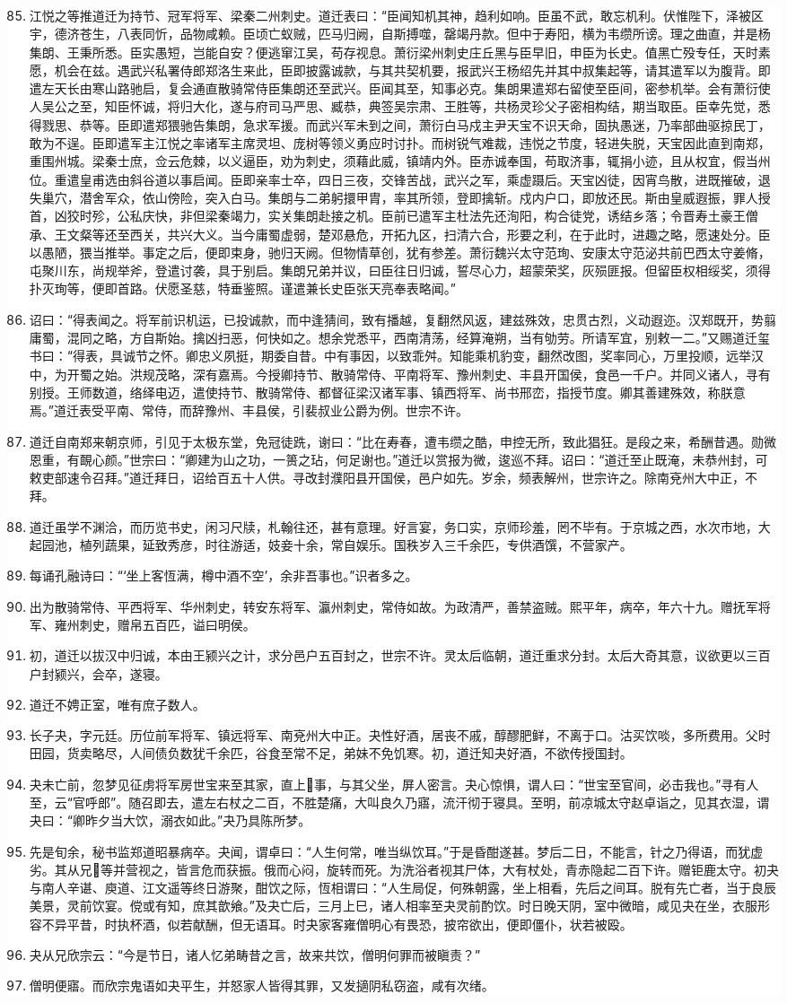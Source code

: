 85. <span id="列传第五十九_裴叔业_夏侯道迁_李元护_席法友_王世弼_江悦之_淳于诞_李苗-85"></span>
江悦之等推道迁为持节、冠军将军、梁秦二州刺史。道迁表曰：“臣闻知机其神，趋利如响。臣虽不武，敢忘机利。伏惟陛下，泽被区宇，德济苍生，八表同忻，品物咸赖。臣顷亡蚁贼，匹马归阙，自斯搏噬，罄竭丹款。但中于寿阳，横为韦缵所谤。理之曲直，并是杨集朗、王秉所悉。臣实愚短，岂能自安？便逃窜江吴，苟存视息。萧衍梁州刺史庄丘黑与臣早旧，申臣为长史。值黑亡殁专任，天时素愿，机会在兹。遇武兴私署侍郎郑洛生来此，臣即披露诚款，与其共契机要，报武兴王杨绍先并其中叔集起等，请其遣军以为腹背。即遣左天长由寒山路驰启，复会通直散骑常侍臣集朗还至武兴。臣闻其至，知事必克。集朗果遣郑右留使至臣间，密参机举。会有萧衍使人吴公之至，知臣怀诚，将归大化，遂与府司马严思、臧恭，典签吴宗肃、王胜等，共杨灵珍父子密相构结，期当取臣。臣幸先觉，悉得戮思、恭等。臣即遣郑猥驰告集朗，急求军援。而武兴军未到之间，萧衍白马戍主尹天宝不识天命，固执愚迷，乃率部曲驱掠民丁，敢为不逞。臣即遣军主江悦之率诸军主席灵坦、庞树等领义勇应时讨扑。而树锐气难裁，违悦之节度，轻进失脱，天宝因此直到南郑，重围州城。梁秦士庶，佥云危棘，以义逼臣，劝为刺史，须藉此威，镇靖内外。臣赤诚奉国，苟取济事，辄捐小迹，且从权宜，假当州位。重遣皇甫选由斜谷道以事启闻。臣即亲率士卒，四日三夜，交锋苦战，武兴之军，乘虚蹑后。天宝凶徒，因宵鸟散，进既摧破，退失巢穴，潜舍军众，依山傍险，突入白马。集朗与二弟躬擐甲胄，率其所领，登即擒斩。戍内户口，即放还民。斯由皇威遐振，罪人授首，凶狡时殄，公私庆快，非但梁秦竭力，实关集朗赴接之机。臣前已遣军主杜法先还洵阳，构合徒党，诱结乡落；令晋寿土豪王僧承、王文粲等还至西关，共兴大义。当今庸蜀虚弱，楚邓悬危，开拓九区，扫清六合，形要之利，在于此时，进趣之略，愿速处分。臣以愚陋，猥当推举。事定之后，便即束身，驰归天阙。但物情草创，犹有参差。萧衍魏兴太守范珣、安康太守范泌共前巴西太守姜脩，屯聚川东，尚规举斧，登遣讨袭，具于别启。集朗兄弟并议，曰臣往日归诚，誓尽心力，超蒙荣奖，灰殒匪报。但留臣权相绥奖，须得扑灭珣等，便即首路。伏愿圣慈，特垂鉴照。谨遣兼长史臣张天亮奉表略闻。”

86. <span id="列传第五十九_裴叔业_夏侯道迁_李元护_席法友_王世弼_江悦之_淳于诞_李苗-86"></span>
诏曰：“得表闻之。将军前识机运，已投诚款，而中逢猜间，致有播越，复翻然风返，建兹殊效，忠贯古烈，义动遐迩。汉郑既开，势翦庸蜀，混同之略，方自斯始。擒凶扫恶，何快如之。想余党悉平，西南清荡，经算淹朔，当有劬劳。所请军宜，别敕一二。”又赐道迁玺书曰：“得表，具诚节之怀。卿忠义夙挺，期委自昔。中有事因，以致乖舛。知能乘机豹变，翻然改图，奖率同心，万里投顺，远举汉中，为开蜀之始。洪规茂略，深有嘉焉。今授卿持节、散骑常侍、平南将军、豫州刺史、丰县开国侯，食邑一千户。并同义诸人，寻有别授。王师数道，络绎电迈，遣使持节、散骑常侍、都督征梁汉诸军事、镇西将军、尚书邢峦，指授节度。卿其善建殊效，称朕意焉。”道迁表受平南、常侍，而辞豫州、丰县侯，引裴叔业公爵为例。世宗不许。

87. <span id="列传第五十九_裴叔业_夏侯道迁_李元护_席法友_王世弼_江悦之_淳于诞_李苗-87"></span>
道迁自南郑来朝京师，引见于太极东堂，免冠徒跣，谢曰：“比在寿春，遭韦缵之酷，申控无所，致此猖狂。是段之来，希酬昔遇。勋微恩重，有靦心颜。”世宗曰：“卿建为山之功，一篑之玷，何足谢也。”道迁以赏报为微，逡巡不拜。诏曰：“道迁至止既淹，未恭州封，可敕吏部速令召拜。”道迁拜日，诏给百五十人供。寻改封濮阳县开国侯，邑户如先。岁余，频表解州，世宗许之。除南兗州大中正，不拜。

88. <span id="列传第五十九_裴叔业_夏侯道迁_李元护_席法友_王世弼_江悦之_淳于诞_李苗-88"></span>
道迁虽学不渊洽，而历览书史，闲习尺牍，札翰往还，甚有意理。好言宴，务口实，京师珍羞，罔不毕有。于京城之西，水次市地，大起园池，植列蔬果，延致秀彦，时往游适，妓妾十余，常自娱乐。国秩岁入三千余匹，专供酒馔，不营家产。

89. <span id="列传第五十九_裴叔业_夏侯道迁_李元护_席法友_王世弼_江悦之_淳于诞_李苗-89"></span>
每诵孔融诗曰：“‘坐上客恆满，樽中酒不空’，余非吾事也。”识者多之。

90. <span id="列传第五十九_裴叔业_夏侯道迁_李元护_席法友_王世弼_江悦之_淳于诞_李苗-90"></span>
出为散骑常侍、平西将军、华州刺史，转安东将军、瀛州刺史，常侍如故。为政清严，善禁盗贼。熙平年，病卒，年六十九。赠抚军将军、雍州刺史，赠帛五百匹，谥曰明侯。

91. <span id="列传第五十九_裴叔业_夏侯道迁_李元护_席法友_王世弼_江悦之_淳于诞_李苗-91"></span>
初，道迁以拔汉中归诚，本由王颍兴之计，求分邑户五百封之，世宗不许。灵太后临朝，道迁重求分封。太后大奇其意，议欲更以三百户封颍兴，会卒，遂寝。

92. <span id="列传第五十九_裴叔业_夏侯道迁_李元护_席法友_王世弼_江悦之_淳于诞_李苗-92"></span>
道迁不娉正室，唯有庶子数人。

93. <span id="列传第五十九_裴叔业_夏侯道迁_李元护_席法友_王世弼_江悦之_淳于诞_李苗-93"></span>
长子夬，字元廷。历位前军将军、镇远将军、南兗州大中正。夬性好酒，居丧不戚，醇醪肥鲜，不离于口。沽买饮啖，多所费用。父时田园，货卖略尽，人间债负数犹千余匹，谷食至常不足，弟妹不免饥寒。初，道迁知夬好酒，不欲传授国封。

94. <span id="列传第五十九_裴叔业_夏侯道迁_李元护_席法友_王世弼_江悦之_淳于诞_李苗-94"></span>
夬未亡前，忽梦见征虏将军房世宝来至其家，直上事，与其父坐，屏人密言。夬心惊惧，谓人曰：“世宝至官间，必击我也。”寻有人至，云“官呼郎”。随召即去，遣左右杖之二百，不胜楚痛，大叫良久乃寤，流汗彻于寝具。至明，前凉城太守赵卓诣之，见其衣湿，谓夬曰：“卿昨夕当大饮，溺衣如此。”夬乃具陈所梦。

95. <span id="列传第五十九_裴叔业_夏侯道迁_李元护_席法友_王世弼_江悦之_淳于诞_李苗-95"></span>
先是旬余，秘书监郑道昭暴病卒。夬闻，谓卓曰：“人生何常，唯当纵饮耳。”于是昏酣遂甚。梦后二日，不能言，针之乃得语，而犹虚劣。其从兄等并营视之，皆言危而获振。俄而心闷，旋转而死。为洗浴者视其尸体，大有杖处，青赤隐起二百下许。赠钜鹿太守。初夬与南人辛谌、庾道、江文遥等终日游聚，酣饮之际，恆相谓曰：“人生局促，何殊朝露，坐上相看，先后之间耳。脱有先亡者，当于良辰美景，灵前饮宴。傥或有知，庶其歆飨。”及夬亡后，三月上巳，诸人相率至夬灵前酌饮。时日晚天阴，室中微暗，咸见夬在坐，衣服形容不异平昔，时执杯酒，似若献酬，但无语耳。时夬家客雍僧明心有畏恐，披帘欲出，便即僵仆，状若被殴。

96. <span id="列传第五十九_裴叔业_夏侯道迁_李元护_席法友_王世弼_江悦之_淳于诞_李苗-96"></span>
夬从兄欣宗云：“今是节日，诸人忆弟畴昔之言，故来共饮，僧明何罪而被瞋责？”

97. <span id="列传第五十九_裴叔业_夏侯道迁_李元护_席法友_王世弼_江悦之_淳于诞_李苗-97"></span>
僧明便寤。而欣宗鬼语如夬平生，并怒家人皆得其罪，又发擿阴私窃盗，咸有次绪。
